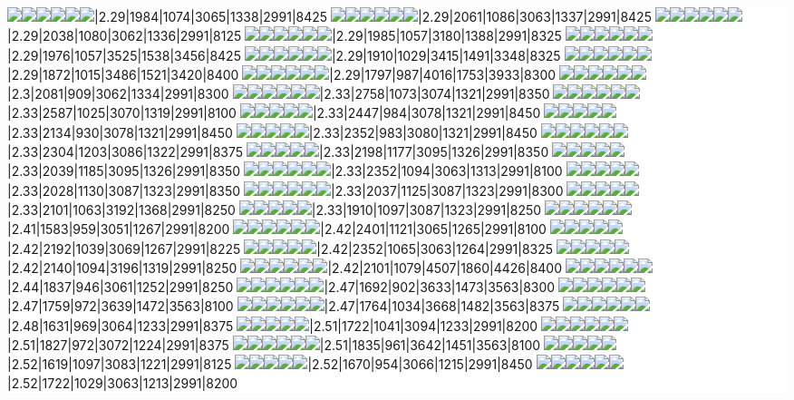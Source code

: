 ![](/item/6672.png)![](/item/3508.png)![](/item/1001.png)![](/item/1053.png)![](/item/1055.png)![](/item/1037.png)|2.29|1984|1074|3065|1338|2991|8425
![](/item/6672.png)![](/item/3004.png)![](/item/1001.png)![](/item/1053.png)![](/item/1055.png)![](/item/1037.png)|2.29|2061|1086|3063|1337|2991|8425
![](/item/6672.png)![](/item/6695.png)![](/item/1001.png)![](/item/1053.png)![](/item/1055.png)![](/item/1037.png)|2.29|2038|1080|3062|1336|2991|8125
![](/item/6672.png)![](/item/3156.png)![](/item/1001.png)![](/item/1053.png)![](/item/1055.png)![](/item/1037.png)|2.29|1985|1057|3180|1388|2991|8325
![](/item/6672.png)![](/item/3814.png)![](/item/1001.png)![](/item/1053.png)![](/item/1055.png)![](/item/1037.png)|2.29|1976|1057|3525|1538|3456|8425
![](/item/6672.png)![](/item/6609.png)![](/item/1001.png)![](/item/1053.png)![](/item/1055.png)![](/item/1037.png)|2.29|1910|1029|3415|1491|3348|8325
![](/item/6672.png)![](/item/3161.png)![](/item/1001.png)![](/item/1053.png)![](/item/1055.png)![](/item/1036.png)|2.29|1872|1015|3486|1521|3420|8400
![](/item/6672.png)![](/item/6333.png)![](/item/1001.png)![](/item/1053.png)![](/item/1055.png)![](/item/1036.png)|2.29|1797|987|4016|1753|3933|8300
![](/item/6691.png)![](/item/3115.png)![](/item/1001.png)![](/item/1053.png)![](/item/1055.png)![](/item/1036.png)|2.3|2081|909|3062|1334|2991|8300
![](/item/6691.png)![](/item/3179.png)![](/item/1001.png)![](/item/1053.png)![](/item/1055.png)![](/item/1038.png)|2.33|2758|1073|3074|1321|2991|8350
![](/item/6691.png)![](/item/6693.png)![](/item/1001.png)![](/item/1053.png)![](/item/1055.png)![](/item/1036.png)|2.33|2587|1025|3070|1319|2991|8100
![](/item/6691.png)![](/item/3004.png)![](/item/1053.png)![](/item/1055.png)![](/item/3006.png)|2.33|2447|984|3078|1321|2991|8450
![](/item/6696.png)![](/item/6693.png)![](/item/1053.png)![](/item/1055.png)![](/item/3006.png)|2.33|2134|930|3078|1321|2991|8450
![](/item/6691.png)![](/item/3508.png)![](/item/1053.png)![](/item/1055.png)![](/item/3006.png)|2.33|2352|983|3080|1321|2991|8450
![](/item/6691.png)![](/item/3153.png)![](/item/1001.png)![](/item/1055.png)![](/item/1037.png)![](/item/1036.png)|2.33|2304|1203|3086|1322|2991|8375
![](/item/6676.png)![](/item/3153.png)![](/item/1001.png)![](/item/1055.png)![](/item/1038.png)|2.33|2198|1177|3095|1326|2991|8350
![](/item/3033.png)![](/item/3153.png)![](/item/1001.png)![](/item/1055.png)![](/item/1038.png)|2.33|2039|1185|3095|1326|2991|8350
![](/item/6691.png)![](/item/3087.png)![](/item/1001.png)![](/item/1053.png)![](/item/1055.png)![](/item/1036.png)|2.33|2352|1094|3063|1313|2991|8100
![](/item/6696.png)![](/item/3153.png)![](/item/1001.png)![](/item/1055.png)![](/item/1038.png)|2.33|2028|1130|3087|1323|2991|8350
![](/item/6695.png)![](/item/3153.png)![](/item/1001.png)![](/item/1055.png)![](/item/1038.png)![](/item/1036.png)|2.33|2037|1125|3087|1323|2991|8300
![](/item/3072.png)![](/item/3087.png)![](/item/1001.png)![](/item/1055.png)![](/item/1038.png)|2.33|2101|1063|3192|1368|2991|8250
![](/item/3508.png)![](/item/3153.png)![](/item/1001.png)![](/item/1055.png)![](/item/1038.png)|2.33|1910|1097|3087|1323|2991|8250
![](/item/6672.png)![](/item/3115.png)![](/item/1001.png)![](/item/1053.png)![](/item/1055.png)![](/item/1036.png)|2.41|1583|959|3051|1267|2991|8200
![](/item/6691.png)![](/item/3095.png)![](/item/1001.png)![](/item/1053.png)![](/item/1055.png)![](/item/1036.png)|2.42|2401|1121|3065|1265|2991|8100
![](/item/6676.png)![](/item/3094.png)![](/item/1053.png)![](/item/1055.png)![](/item/1037.png)|2.42|2192|1039|3069|1267|2991|8225
![](/item/6691.png)![](/item/3094.png)![](/item/1053.png)![](/item/1055.png)![](/item/1037.png)|2.42|2352|1065|3063|1264|2991|8325
![](/item/3095.png)![](/item/3072.png)![](/item/1001.png)![](/item/1055.png)![](/item/1038.png)|2.42|2140|1094|3196|1319|2991|8250
![](/item/3095.png)![](/item/6673.png)![](/item/1001.png)![](/item/1055.png)![](/item/1038.png)![](/item/1036.png)|2.42|2101|1079|4507|1860|4426|8400
![](/item/3091.png)![](/item/3006.png)![](/item/1053.png)![](/item/1055.png)![](/item/1038.png)![](/item/1038.png)|2.44|1837|946|3061|1252|2991|8250
![](/item/3091.png)![](/item/3071.png)![](/item/1001.png)![](/item/1053.png)![](/item/1055.png)![](/item/1036.png)|2.47|1692|902|3633|1473|3563|8300
![](/item/6672.png)![](/item/3071.png)![](/item/1001.png)![](/item/1053.png)![](/item/1055.png)![](/item/1036.png)|2.47|1759|972|3639|1472|3563|8100
![](/item/3153.png)![](/item/3071.png)![](/item/1001.png)![](/item/1055.png)![](/item/1037.png)![](/item/1036.png)|2.47|1764|1034|3668|1482|3563|8375
![](/item/6672.png)![](/item/3085.png)![](/item/1053.png)![](/item/1055.png)![](/item/1037.png)![](/item/1036.png)|2.48|1631|969|3064|1233|2991|8375
![](/item/3046.png)![](/item/3153.png)![](/item/1055.png)![](/item/1038.png)![](/item/1036.png)|2.51|1722|1041|3094|1233|2991|8200
![](/item/3046.png)![](/item/3087.png)![](/item/1053.png)![](/item/1055.png)![](/item/1037.png)![](/item/1036.png)|2.51|1827|972|3072|1224|2991|8375
![](/item/3095.png)![](/item/3071.png)![](/item/1001.png)![](/item/1053.png)![](/item/1055.png)![](/item/1036.png)|2.51|1835|961|3642|1451|3563|8100
![](/item/3091.png)![](/item/3153.png)![](/item/1001.png)![](/item/1055.png)![](/item/1037.png)|2.52|1619|1097|3083|1221|2991|8125
![](/item/6672.png)![](/item/3139.png)![](/item/1053.png)![](/item/1055.png)![](/item/3006.png)|2.52|1670|954|3066|1215|2991|8450
![](/item/3091.png)![](/item/3087.png)![](/item/1001.png)![](/item/1053.png)![](/item/1055.png)![](/item/1036.png)|2.52|1722|1029|3063|1213|2991|8200